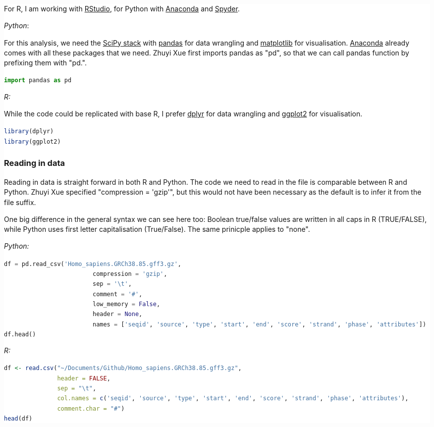 For R, I am working with [RStudio](https://www.rstudio.com/), for Python with [Anaconda](https://docs.continuum.io/) and [Spyder](https://pythonhosted.org/spyder/).

*Python*:

For this analysis, we need the [SciPy stack](https://www.scipy.org/index.html) with [pandas](http://pandas.pydata.org/) for data wrangling and [matplotlib](http://matplotlib.org/) for visualisation. [Anaconda](https://docs.continuum.io/) already comes with all these packages that we need. Zhuyi Xue first imports pandas as "pd", so that we can call pandas function by prefixing them with "pd.".

``` python
import pandas as pd
```

*R:*

While the code could be replicated with base R, I prefer [dplyr](https://cran.rstudio.com/web/packages/dplyr/vignettes/introduction.html) for data wrangling and [ggplot2](http://ggplot2.org/) for visualisation.

``` r
library(dplyr)
library(ggplot2)
```

### Reading in data

Reading in data is straight forward in both R and Python. The code we need to read in the file is comparable between R and Python. Zhuyi Xue specified "compression = 'gzip'", but this would not have been necessary as the default is to infer it from the file suffix.

One big difference in the general syntax we can see here too: Boolean true/false values are written in all caps in R (TRUE/FALSE), while Python uses first letter capitalisation (True/False). The same prinicple applies to "none".

*Python:*

``` python
df = pd.read_csv('Homo_sapiens.GRCh38.85.gff3.gz', 
                         compression = 'gzip',
                         sep = '\t', 
                         comment = '#', 
                         low_memory = False,
                         header = None, 
                         names = ['seqid', 'source', 'type', 'start', 'end', 'score', 'strand', 'phase', 'attributes'])
df.head()
```

*R:*

``` r
df <- read.csv("~/Documents/Github/Homo_sapiens.GRCh38.85.gff3.gz", 
               header = FALSE, 
               sep = "\t", 
               col.names = c('seqid', 'source', 'type', 'start', 'end', 'score', 'strand', 'phase', 'attributes'), 
               comment.char = "#")
head(df)
```
